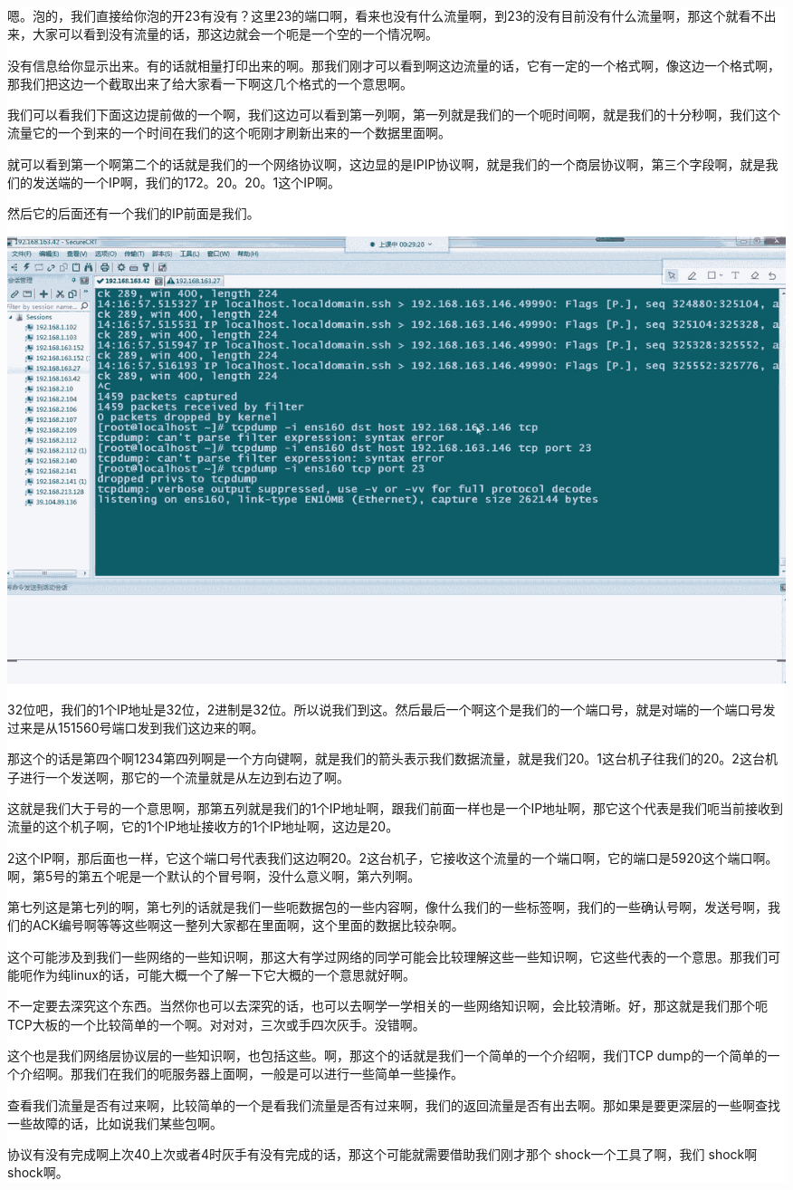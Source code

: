 嗯。泡的，我们直接给你泡的开23有没有？这里23的端口啊，看来也没有什么流量啊，到23的没有目前没有什么流量啊，那这个就看不出来，大家可以看到没有流量的话，那这边就会一个呃是一个空的一个情况啊。

没有信息给你显示出来。有的话就相量打印出来的啊。那我们刚才可以看到啊这边流量的话，它有一定的一个格式啊，像这边一个格式啊，那我们把这边一个截取出来了给大家看一下啊这几个格式的一个意思啊。

我们可以看我们下面这边提前做的一个啊，我们这边可以看到第一列啊，第一列就是我们的一个呃时间啊，就是我们的十分秒啊，我们这个流量它的一个到来的一个时间在我们的这个呃刚才刷新出来的一个数据里面啊。

就可以看到第一个啊第二个的话就是我们的一个网络协议啊，这边显的是IPIP协议啊，就是我们的一个商层协议啊，第三个字段啊，就是我们的发送端的一个IP啊，我们的172。20。20。1这个IP啊。

然后它的后面还有一个我们的IP前面是我们。

![](img/514f32a852524d44d5325a16e4604191_16.png)

32位吧，我们的1个IP地址是32位，2进制是32位。所以说我们到这。然后最后一个啊这个是我们的一个端口号，就是对端的一个端口号发过来是从151560号端口发到我们这边来的啊。

那这个的话是第四个啊1234第四列啊是一个方向键啊，就是我们的箭头表示我们数据流量，就是我们20。1这台机子往我们的20。2这台机子进行一个发送啊，那它的一个流量就是从左边到右边了啊。

这就是我们大于号的一个意思啊，那第五列就是我们的1个IP地址啊，跟我们前面一样也是一个IP地址啊，那它这个代表是我们呃当前接收到流量的这个机子啊，它的1个IP地址接收方的1个IP地址啊，这边是20。

2这个IP啊，那后面也一样，它这个端口号代表我们这边啊20。2这台机子，它接收这个流量的一个端口啊，它的端口是5920这个端口啊。啊，第5号的第五个呢是一个默认的个冒号啊，没什么意义啊，第六列啊。

第七列这是第七列的啊，第七列的话就是我们一些呃数据包的一些内容啊，像什么我们的一些标签啊，我们的一些确认号啊，发送号啊，我们的ACK编号啊等等这些啊这一整列大家都在里面啊，这个里面的数据比较杂啊。

这个可能涉及到我们一些网络的一些知识啊，那这大有学过网络的同学可能会比较理解这些一些知识啊，它这些代表的一个意思。那我们可能呃作为纯linux的话，可能大概一个了解一下它大概的一个意思就好啊。

不一定要去深究这个东西。当然你也可以去深究的话，也可以去啊学一学相关的一些网络知识啊，会比较清晰。好，那这就是我们那个呃TCP大板的一个比较简单的一个啊。对对对，三次或手四次灰手。没错啊。

这个也是我们网络层协议层的一些知识啊，也包括这些。啊，那这个的话就是我们一个简单的一个介绍啊，我们TCP dump的一个简单的一个介绍啊。那我们在我们的呃服务器上面啊，一般是可以进行一些简单一些操作。

查看我们流量是否有过来啊，比较简单的一个是看我们流量是否有过来啊，我们的返回流量是否有出去啊。那如果是要更深层的一些啊查找一些故障的话，比如说我们某些包啊。

协议有没有完成啊上次40上次或者4时灰手有没有完成的话，那这个可能就需要借助我们刚才那个 shock一个工具了啊，我们 shock啊 shock啊。
